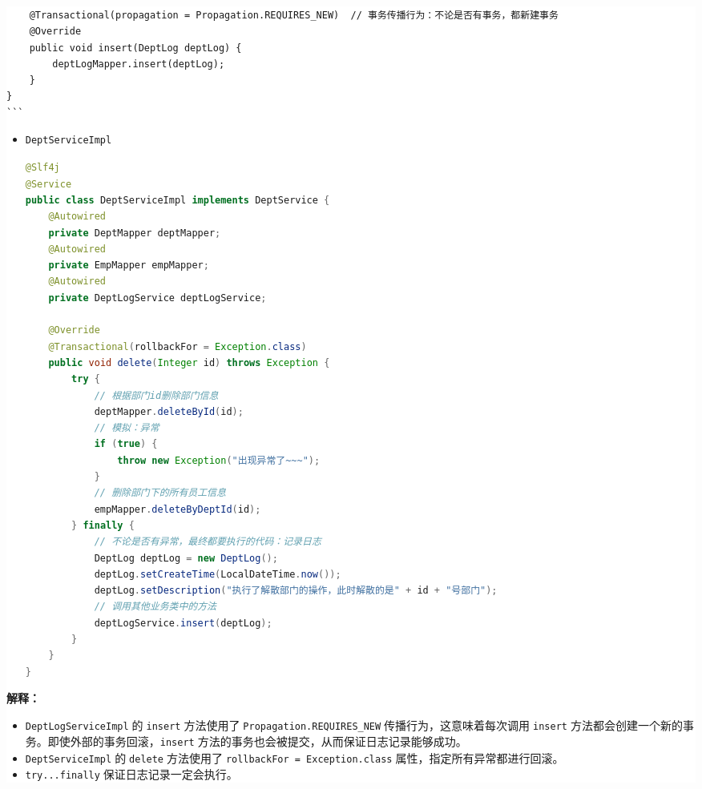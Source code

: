 	    @Transactional(propagation = Propagation.REQUIRES_NEW)  // 事务传播行为：不论是否有事务，都新建事务
	    @Override
	    public void insert(DeptLog deptLog) {
	        deptLogMapper.insert(deptLog);
	    }
	}
	```

- `DeptServiceImpl`

	```java
	@Slf4j
	@Service
	public class DeptServiceImpl implements DeptService {
	    @Autowired
	    private DeptMapper deptMapper;
	    @Autowired
	    private EmpMapper empMapper;
	    @Autowired
	    private DeptLogService deptLogService;
	
	    @Override
	    @Transactional(rollbackFor = Exception.class)
	    public void delete(Integer id) throws Exception {
	        try {
	            // 根据部门id删除部门信息
	            deptMapper.deleteById(id);
	            // 模拟：异常
	            if (true) {
	                throw new Exception("出现异常了~~~");
	            }
	            // 删除部门下的所有员工信息
	            empMapper.deleteByDeptId(id);
	        } finally {
	            // 不论是否有异常，最终都要执行的代码：记录日志
	            DeptLog deptLog = new DeptLog();
	            deptLog.setCreateTime(LocalDateTime.now());
	            deptLog.setDescription("执行了解散部门的操作，此时解散的是" + id + "号部门");
	            // 调用其他业务类中的方法
	            deptLogService.insert(deptLog);
	        }
	    }
	}
	```


**解释：**

- `DeptLogServiceImpl` 的 `insert` 方法使用了 `Propagation.REQUIRES_NEW` 传播行为，这意味着每次调用 `insert` 方法都会创建一个新的事务。即使外部的事务回滚，`insert` 方法的事务也会被提交，从而保证日志记录能够成功。
- `DeptServiceImpl` 的 `delete` 方法使用了 `rollbackFor = Exception.class` 属性，指定所有异常都进行回滚。
- `try...finally` 保证日志记录一定会执行。
